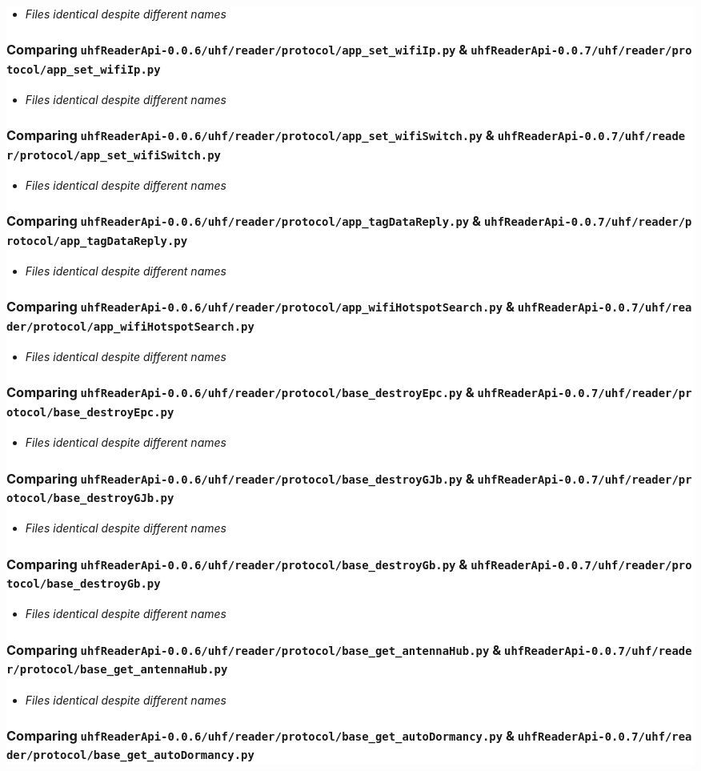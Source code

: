  * *Files identical despite different names*

### Comparing `uhfReaderApi-0.0.6/uhf/reader/protocol/app_set_wifiIp.py` & `uhfReaderApi-0.0.7/uhf/reader/protocol/app_set_wifiIp.py`

 * *Files identical despite different names*

### Comparing `uhfReaderApi-0.0.6/uhf/reader/protocol/app_set_wifiSwitch.py` & `uhfReaderApi-0.0.7/uhf/reader/protocol/app_set_wifiSwitch.py`

 * *Files identical despite different names*

### Comparing `uhfReaderApi-0.0.6/uhf/reader/protocol/app_tagDataReply.py` & `uhfReaderApi-0.0.7/uhf/reader/protocol/app_tagDataReply.py`

 * *Files identical despite different names*

### Comparing `uhfReaderApi-0.0.6/uhf/reader/protocol/app_wifiHotspotSearch.py` & `uhfReaderApi-0.0.7/uhf/reader/protocol/app_wifiHotspotSearch.py`

 * *Files identical despite different names*

### Comparing `uhfReaderApi-0.0.6/uhf/reader/protocol/base_destroyEpc.py` & `uhfReaderApi-0.0.7/uhf/reader/protocol/base_destroyEpc.py`

 * *Files identical despite different names*

### Comparing `uhfReaderApi-0.0.6/uhf/reader/protocol/base_destroyGJb.py` & `uhfReaderApi-0.0.7/uhf/reader/protocol/base_destroyGJb.py`

 * *Files identical despite different names*

### Comparing `uhfReaderApi-0.0.6/uhf/reader/protocol/base_destroyGb.py` & `uhfReaderApi-0.0.7/uhf/reader/protocol/base_destroyGb.py`

 * *Files identical despite different names*

### Comparing `uhfReaderApi-0.0.6/uhf/reader/protocol/base_get_antennaHub.py` & `uhfReaderApi-0.0.7/uhf/reader/protocol/base_get_antennaHub.py`

 * *Files identical despite different names*

### Comparing `uhfReaderApi-0.0.6/uhf/reader/protocol/base_get_autoDormancy.py` & `uhfReaderApi-0.0.7/uhf/reader/protocol/base_get_autoDormancy.py`
